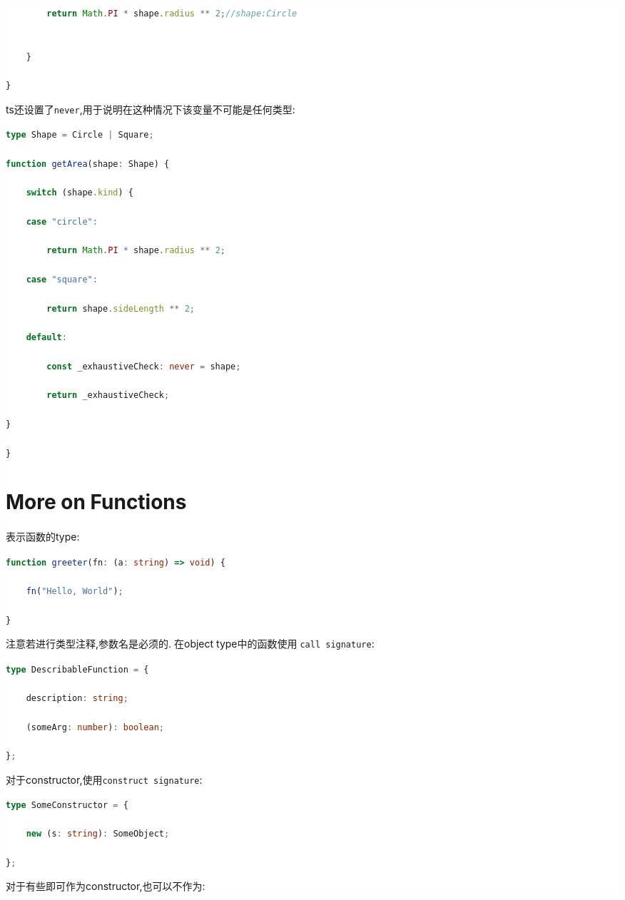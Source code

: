 ```ts
		return Math.PI * shape.radius ** 2;//shape:Circle
	
	
	}

}
```
ts还设置了`never`,用于说明在这种情况下该变量不可能是任何类型:
```ts
type Shape = Circle | Square;

function getArea(shape: Shape) {

	switch (shape.kind) {
	
	case "circle":
	
		return Math.PI * shape.radius ** 2;
	
	case "square":
	
		return shape.sideLength ** 2;
	
	default:
	
		const _exhaustiveCheck: never = shape;
	
		return _exhaustiveCheck;

}

}
```
# More on Functions
表示函数的type:
```ts
function greeter(fn: (a: string) => void) {

	fn("Hello, World");

}
```
注意若进行类型注释,参数名是必须的.
在object type中的函数使用 `call signature`:
```ts
type DescribableFunction = {

	description: string;
	
	(someArg: number): boolean;

};
```
对于constructor,使用`construct signature`:
```ts
type SomeConstructor = {

	new (s: string): SomeObject;

};
```
对于有些即可作为constructor,也可以不作为:
```ts
```
